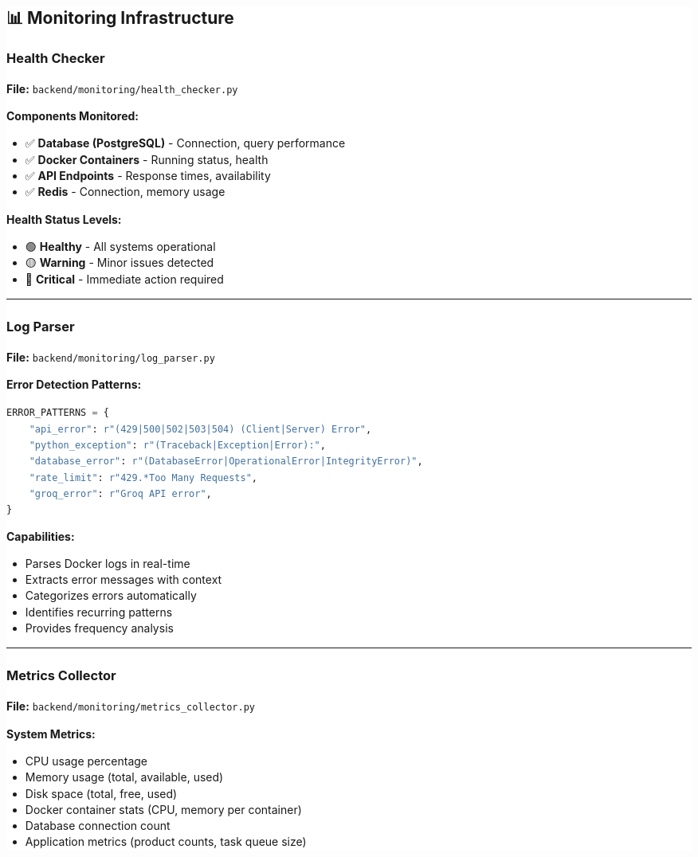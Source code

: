 
## 📊 Monitoring Infrastructure

### Health Checker
**File:** `backend/monitoring/health_checker.py`

**Components Monitored:**
- ✅ **Database (PostgreSQL)** - Connection, query performance
- ✅ **Docker Containers** - Running status, health
- ✅ **API Endpoints** - Response times, availability
- ✅ **Redis** - Connection, memory usage

**Health Status Levels:**
- 🟢 **Healthy** - All systems operational
- 🟡 **Warning** - Minor issues detected
- 🔴 **Critical** - Immediate action required

---

### Log Parser
**File:** `backend/monitoring/log_parser.py`

**Error Detection Patterns:**
```python
ERROR_PATTERNS = {
    "api_error": r"(429|500|502|503|504) (Client|Server) Error",
    "python_exception": r"(Traceback|Exception|Error):",
    "database_error": r"(DatabaseError|OperationalError|IntegrityError)",
    "rate_limit": r"429.*Too Many Requests",
    "groq_error": r"Groq API error",
}
```

**Capabilities:**
- Parses Docker logs in real-time
- Extracts error messages with context
- Categorizes errors automatically
- Identifies recurring patterns
- Provides frequency analysis

---

### Metrics Collector
**File:** `backend/monitoring/metrics_collector.py`

**System Metrics:**
- CPU usage percentage
- Memory usage (total, available, used)
- Disk space (total, free, used)
- Docker container stats (CPU, memory per container)
- Database connection count
- Application metrics (product counts, task queue size)

